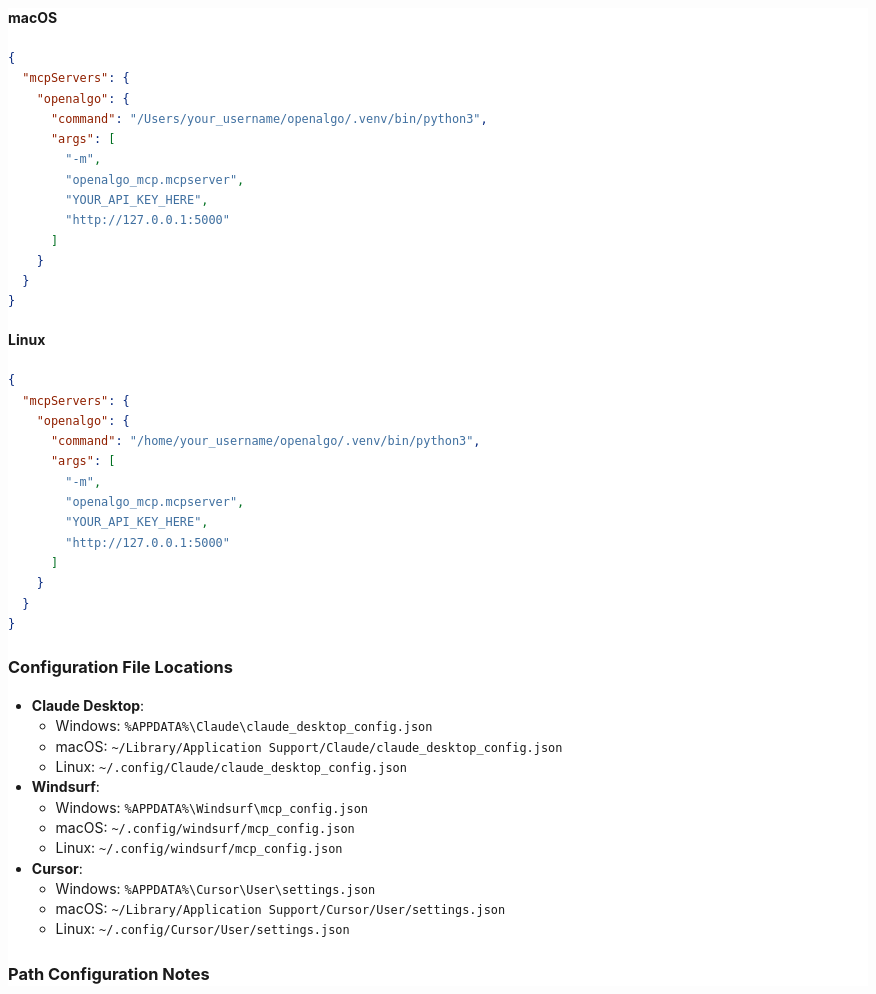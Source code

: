 #### macOS

```json
{
  "mcpServers": {
    "openalgo": {
      "command": "/Users/your_username/openalgo/.venv/bin/python3",
      "args": [
        "-m",
        "openalgo_mcp.mcpserver",
        "YOUR_API_KEY_HERE",
        "http://127.0.0.1:5000"
      ]
    }
  }
}
```

#### Linux

```json
{
  "mcpServers": {
    "openalgo": {
      "command": "/home/your_username/openalgo/.venv/bin/python3",
      "args": [
        "-m",
        "openalgo_mcp.mcpserver",
        "YOUR_API_KEY_HERE",
        "http://127.0.0.1:5000"
      ]
    }
  }
}
```

### Configuration File Locations

- **Claude Desktop**:  
  - Windows: `%APPDATA%\Claude\claude_desktop_config.json`
  - macOS: `~/Library/Application Support/Claude/claude_desktop_config.json`
  - Linux: `~/.config/Claude/claude_desktop_config.json`
- **Windsurf**:  
  - Windows: `%APPDATA%\Windsurf\mcp_config.json`
  - macOS: `~/.config/windsurf/mcp_config.json`
  - Linux: `~/.config/windsurf/mcp_config.json`
- **Cursor**:  
  - Windows: `%APPDATA%\Cursor\User\settings.json`
  - macOS: `~/Library/Application Support/Cursor/User/settings.json`
  - Linux: `~/.config/Cursor/User/settings.json`

### Path Configuration Notes
